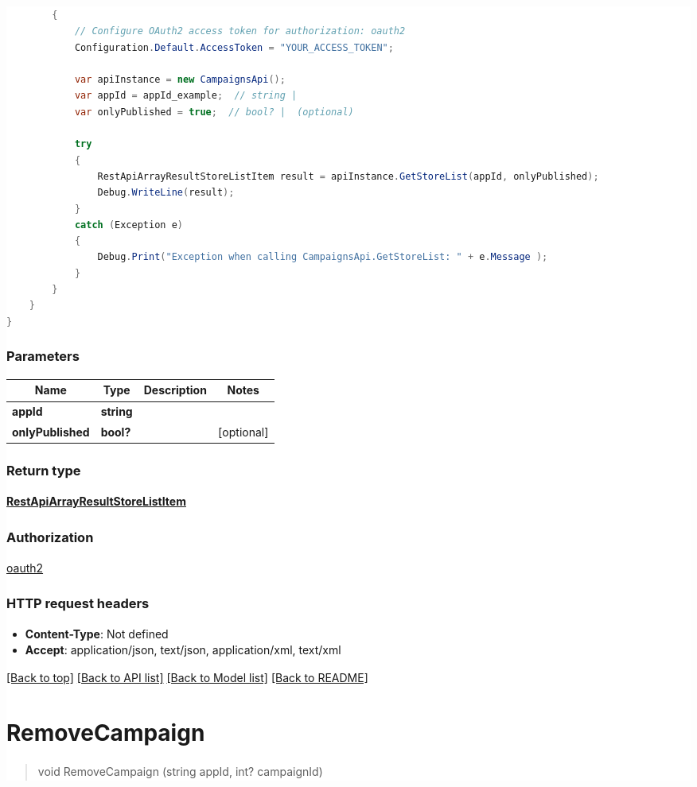 ```csharp
        {
            // Configure OAuth2 access token for authorization: oauth2
            Configuration.Default.AccessToken = "YOUR_ACCESS_TOKEN";

            var apiInstance = new CampaignsApi();
            var appId = appId_example;  // string | 
            var onlyPublished = true;  // bool? |  (optional) 

            try
            {
                RestApiArrayResultStoreListItem result = apiInstance.GetStoreList(appId, onlyPublished);
                Debug.WriteLine(result);
            }
            catch (Exception e)
            {
                Debug.Print("Exception when calling CampaignsApi.GetStoreList: " + e.Message );
            }
        }
    }
}
```

### Parameters

Name | Type | Description  | Notes
------------- | ------------- | ------------- | -------------
 **appId** | **string**|  | 
 **onlyPublished** | **bool?**|  | [optional] 

### Return type

[**RestApiArrayResultStoreListItem**](RestApiArrayResultStoreListItem.md)

### Authorization

[oauth2](../README.md#oauth2)

### HTTP request headers

 - **Content-Type**: Not defined
 - **Accept**: application/json, text/json, application/xml, text/xml

[[Back to top]](#) [[Back to API list]](../README.md#documentation-for-api-endpoints) [[Back to Model list]](../README.md#documentation-for-models) [[Back to README]](../README.md)

<a name="removecampaign"></a>
# **RemoveCampaign**
> void RemoveCampaign (string appId, int? campaignId)

